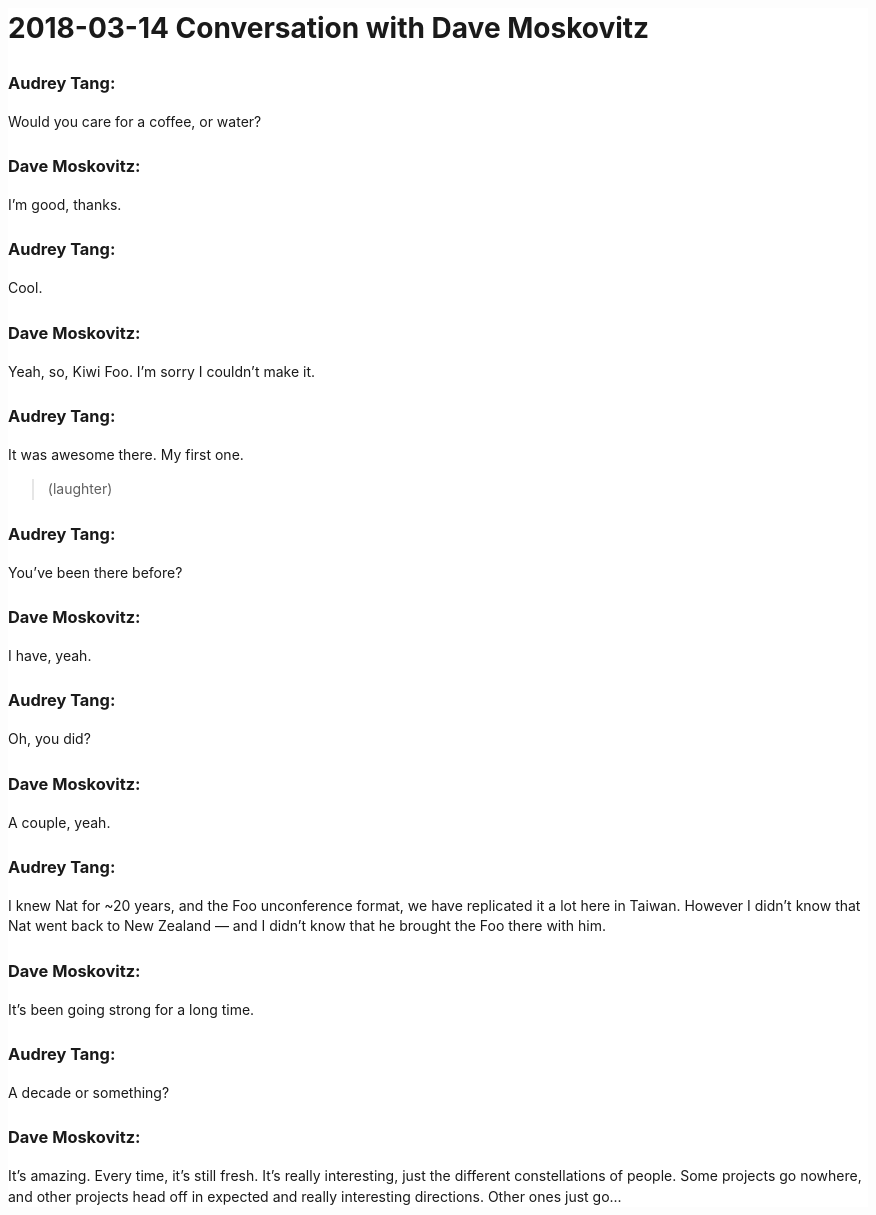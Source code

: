 # 2018-03-14 Conversation with Dave Moskovitz

### Audrey Tang:
Would you care for a coffee, or water?

### Dave Moskovitz:
I’m good, thanks.

### Audrey Tang:
Cool.

### Dave Moskovitz:
Yeah, so, Kiwi Foo. I’m sorry I couldn’t make it.

### Audrey Tang:
It was awesome there. My first one.

> (laughter)

### Audrey Tang:
You’ve been there before?

### Dave Moskovitz:
I have, yeah.

### Audrey Tang:
Oh, you did?

### Dave Moskovitz:
A couple, yeah.

### Audrey Tang:
I knew Nat for ~20 years, and the Foo unconference format, we have replicated it a lot here in Taiwan. However I didn’t know that Nat went back to New Zealand — and I didn’t know that he brought the Foo there with him.

### Dave Moskovitz:
It’s been going strong for a long time.

### Audrey Tang:
A decade or something?

### Dave Moskovitz:
It’s amazing. Every time, it’s still fresh. It’s really interesting, just the different constellations of people. Some projects go nowhere, and other projects head off in expected and really interesting directions. Other ones just go...
